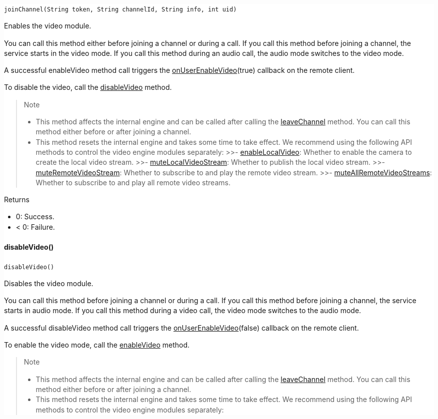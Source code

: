 ```joinChannel(String token, String channelId, String info, int uid)```

Enables the video module.

You can call this method either before joining a channel or during a call. If you call this method before joining a channel, the service starts in the video mode. If you call this method during an audio call, the audio mode switches to the video mode.

A successful enableVideo method call triggers the [onUserEnableVideo](https://docs.agora.io/en/Video/API%20Reference/java/classio_1_1agora_1_1rtc_1_1_i_rtc_engine_event_handler.html#af87247218ec1ef398a9478672ad4dd49)(true) callback on the remote client.

To disable the video, call the [disableVideo](https://docs.agora.io/en/Video/API%20Reference/java/classio_1_1agora_1_1rtc_1_1_rtc_engine.html#a8d6fad1572e62c553a660a70663c682f) method.

>Note
>-   This method affects the internal engine and can be called after calling the [leaveChannel](https://docs.agora.io/en/Video/API%20Reference/java/classio_1_1agora_1_1rtc_1_1_rtc_engine.html#a2929e4a46d5342b68d0deb552c29d597) method. You can call this method either before or after joining a channel.
>-   This method resets the internal engine and takes some time to take effect. We recommend using the following API methods to control the video engine modules separately:
    >>-   [enableLocalVideo](https://docs.agora.io/en/Video/API%20Reference/java/classio_1_1agora_1_1rtc_1_1_rtc_engine.html#ad3f719c42e061019b4e1b9478971571a): Whether to enable the camera to create the local video stream.
    >>-   [muteLocalVideoStream](https://docs.agora.io/en/Video/API%20Reference/java/classio_1_1agora_1_1rtc_1_1_rtc_engine.html#a949cd7044eec55ffd0b63ad3004db756): Whether to publish the local video stream.
    >>-   [muteRemoteVideoStream](https://docs.agora.io/en/Video/API%20Reference/java/classio_1_1agora_1_1rtc_1_1_rtc_engine.html#a4bb8c03a82b8aff52e38552e197dc8b3): Whether to subscribe to and play the remote video stream.
    >>-   [muteAllRemoteVideoStreams](https://docs.agora.io/en/Video/API%20Reference/java/classio_1_1agora_1_1rtc_1_1_rtc_engine.html#a1364cc35798b66094ff3799225911fda): Whether to subscribe to and play all remote video streams.

Returns

-   0: Success.
-   < 0: Failure.


#### disableVideo()
```disableVideo()```

Disables the video module.

You can call this method before joining a channel or during a call. If you call this method before joining a channel, the service starts in audio mode. If you call this method during a video call, the video mode switches to the audio mode.

A successful disableVideo method call triggers the [onUserEnableVideo](https://docs.agora.io/en/Video/API%20Reference/java/classio_1_1agora_1_1rtc_1_1_i_rtc_engine_event_handler.html#af87247218ec1ef398a9478672ad4dd49)(false) callback on the remote client.

To enable the video mode, call the [enableVideo](https://docs.agora.io/en/Video/API%20Reference/java/classio_1_1agora_1_1rtc_1_1_rtc_engine.html#a99ae52334d3fa255dfcb384b78b91c52) method.

>Note
>-   This method affects the internal engine and can be called after calling the [leaveChannel](https://docs.agora.io/en/Video/API%20Reference/java/classio_1_1agora_1_1rtc_1_1_rtc_engine.html#a2929e4a46d5342b68d0deb552c29d597) method. You can call this method either before or after joining a channel.
>-   This method resets the internal engine and takes some time to take effect. We recommend using the following API methods to control the video engine modules separately:
```